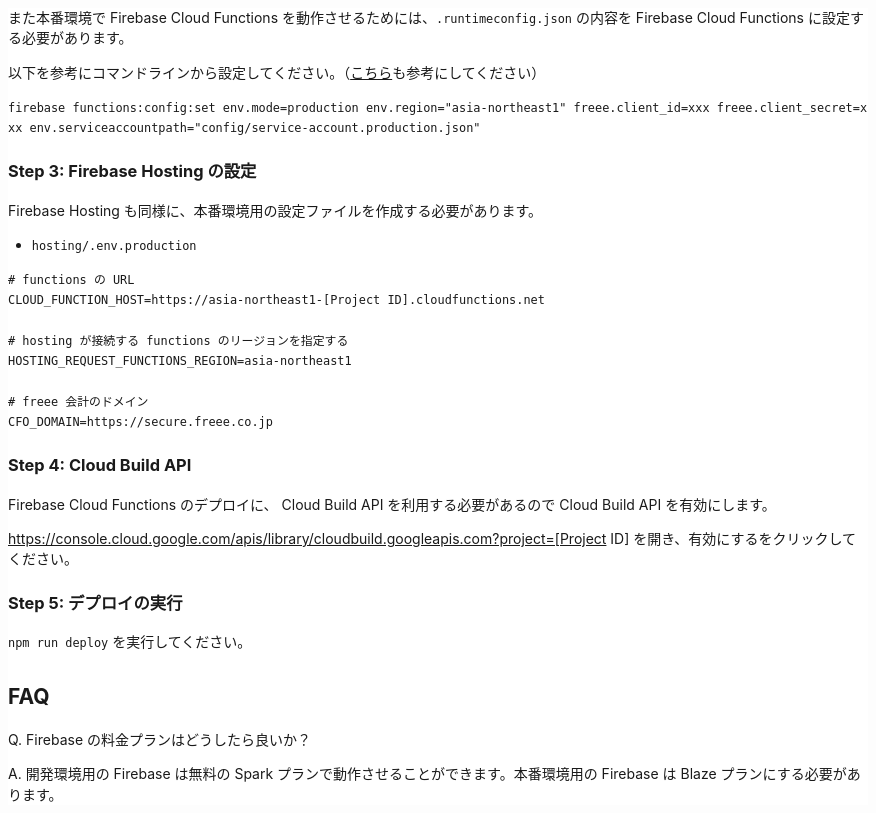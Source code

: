また本番環境で Firebase Cloud Functions を動作させるためには、`.runtimeconfig.json` の内容を Firebase Cloud Functions に設定する必要があります。

以下を参考にコマンドラインから設定してください。（[こちら](https://firebase.google.com/docs/functions/config-env#set_environment_configuration_for_your_project)も参考にしてください）

```
firebase functions:config:set env.mode=production env.region="asia-northeast1" freee.client_id=xxx freee.client_secret=xxx env.serviceaccountpath="config/service-account.production.json"
```

### Step 3: Firebase Hosting の設定

Firebase Hosting も同様に、本番環境用の設定ファイルを作成する必要があります。

- `hosting/.env.production`

```
# functions の URL
CLOUD_FUNCTION_HOST=https://asia-northeast1-[Project ID].cloudfunctions.net

# hosting が接続する functions のリージョンを指定する
HOSTING_REQUEST_FUNCTIONS_REGION=asia-northeast1

# freee 会計のドメイン
CFO_DOMAIN=https://secure.freee.co.jp
```

### Step 4: Cloud Build API

Firebase Cloud Functions のデプロイに、 Cloud Build API を利用する必要があるので Cloud Build API を有効にします。

https://console.cloud.google.com/apis/library/cloudbuild.googleapis.com?project=[Project ID] を開き、有効にするをクリックしてください。

### Step 5: デプロイの実行

`npm run deploy` を実行してください。

## FAQ

Q. Firebase の料金プランはどうしたら良いか？

A. 開発環境用の Firebase は無料の Spark プランで動作させることができます。本番環境用の Firebase は Blaze プランにする必要があります。
